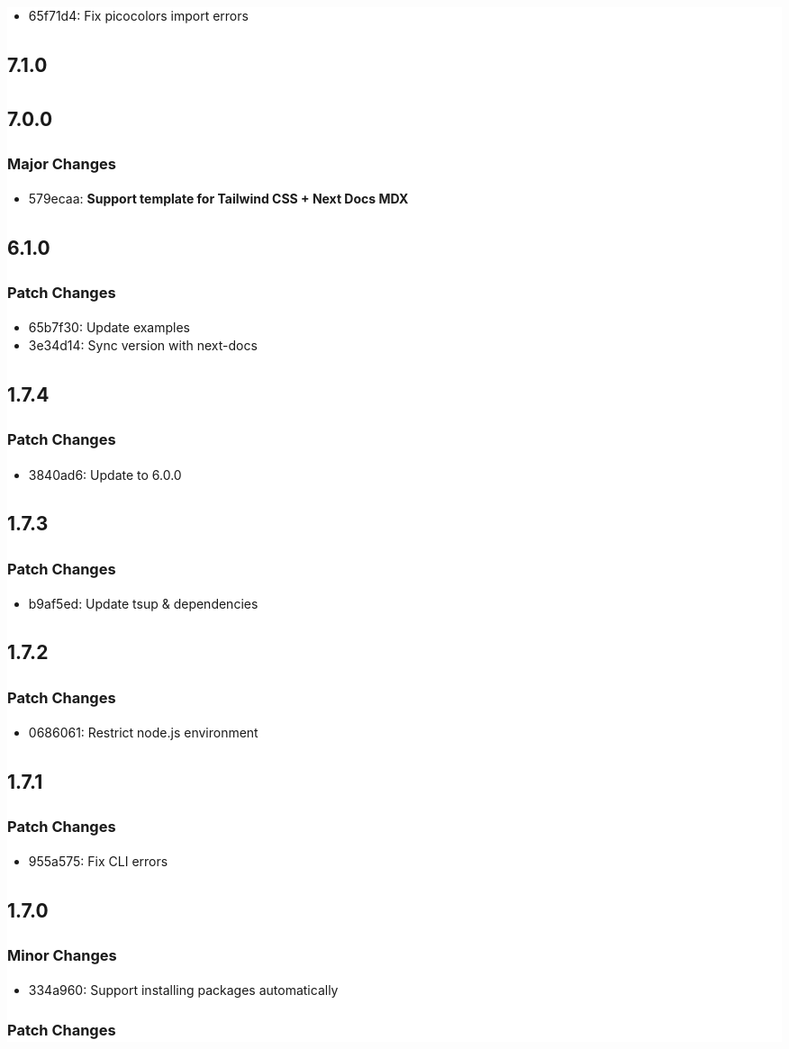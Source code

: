 - 65f71d4: Fix picocolors import errors

## 7.1.0

## 7.0.0

### Major Changes

- 579ecaa: **Support template for Tailwind CSS + Next Docs MDX**

## 6.1.0

### Patch Changes

- 65b7f30: Update examples
- 3e34d14: Sync version with next-docs

## 1.7.4

### Patch Changes

- 3840ad6: Update to 6.0.0

## 1.7.3

### Patch Changes

- b9af5ed: Update tsup & dependencies

## 1.7.2

### Patch Changes

- 0686061: Restrict node.js environment

## 1.7.1

### Patch Changes

- 955a575: Fix CLI errors

## 1.7.0

### Minor Changes

- 334a960: Support installing packages automatically

### Patch Changes
